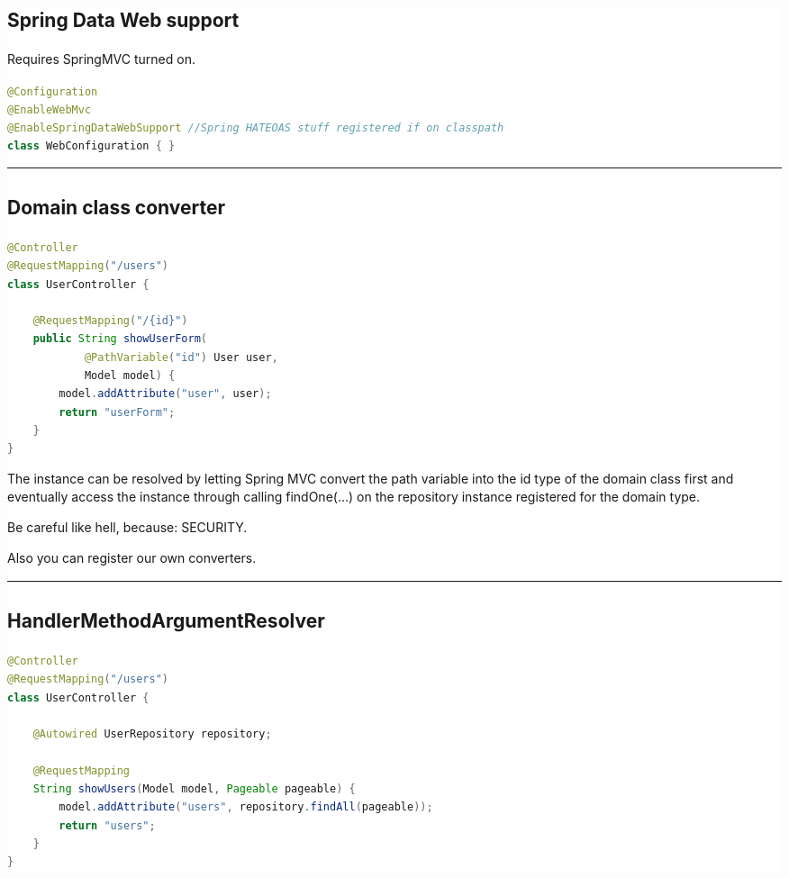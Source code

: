 
## Spring Data Web support

Requires SpringMVC turned on.

```java
@Configuration
@EnableWebMvc
@EnableSpringDataWebSupport //Spring HATEOAS stuff registered if on classpath
class WebConfiguration { }
```

---

## Domain class converter

```java
@Controller
@RequestMapping("/users")
class UserController {
	
	@RequestMapping("/{id}")
	public String showUserForm(
			@PathVariable("id") User user, 
			Model model) {
		model.addAttribute("user", user);
		return "userForm";
	}
}
```

The instance can be resolved by letting Spring MVC convert the path variable
into the id type of the domain class first and eventually access the instance
through calling findOne(…) on the repository instance registered for the domain
type.

Be careful like hell, because: SECURITY.

Also you can register our own converters.

---

## HandlerMethodArgumentResolver

```java
@Controller
@RequestMapping("/users")
class UserController {

	@Autowired UserRepository repository;

	@RequestMapping
	String showUsers(Model model, Pageable pageable) {
		model.addAttribute("users", repository.findAll(pageable));
		return "users";
	}
}
```
